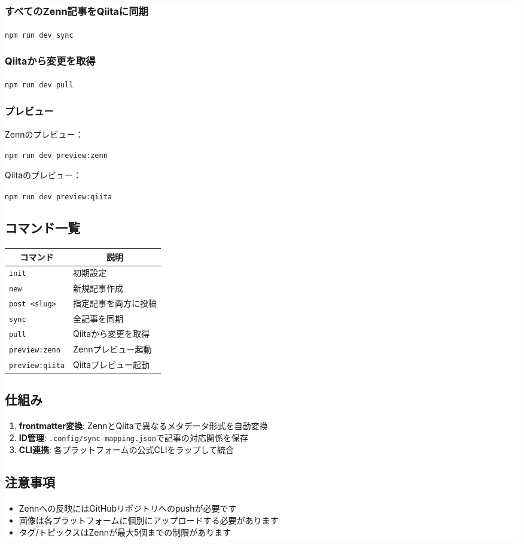 ### すべてのZenn記事をQiitaに同期

```bash
npm run dev sync
```

### Qiitaから変更を取得

```bash
npm run dev pull
```

### プレビュー

Zennのプレビュー：
```bash
npm run dev preview:zenn
```

Qiitaのプレビュー：
```bash
npm run dev preview:qiita
```

## コマンド一覧

| コマンド | 説明 |
|---------|------|
| `init` | 初期設定 |
| `new` | 新規記事作成 |
| `post <slug>` | 指定記事を両方に投稿 |
| `sync` | 全記事を同期 |
| `pull` | Qiitaから変更を取得 |
| `preview:zenn` | Zennプレビュー起動 |
| `preview:qiita` | Qiitaプレビュー起動 |

## 仕組み

1. **frontmatter変換**: ZennとQiitaで異なるメタデータ形式を自動変換
2. **ID管理**: `.config/sync-mapping.json`で記事の対応関係を保存
3. **CLI連携**: 各プラットフォームの公式CLIをラップして統合

## 注意事項

- Zennへの反映にはGitHubリポジトリへのpushが必要です
- 画像は各プラットフォームに個別にアップロードする必要があります
- タグ/トピックスはZennが最大5個までの制限があります
